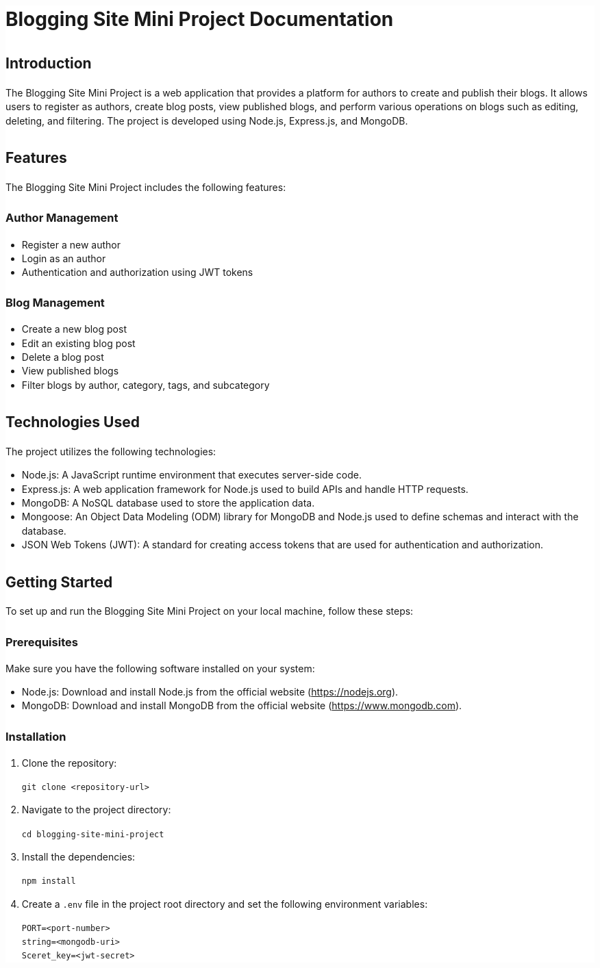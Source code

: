 # Blogging Site Mini Project Documentation

## Introduction
The Blogging Site Mini Project is a web application that provides a platform for authors to create and publish their blogs. It allows users to register as authors, create blog posts, view published blogs, and perform various operations on blogs such as editing, deleting, and filtering. The project is developed using Node.js, Express.js, and MongoDB.

## Features
The Blogging Site Mini Project includes the following features:

### Author Management
- Register a new author
- Login as an author
- Authentication and authorization using JWT tokens

### Blog Management
- Create a new blog post
- Edit an existing blog post
- Delete a blog post
- View published blogs
- Filter blogs by author, category, tags, and subcategory

## Technologies Used
The project utilizes the following technologies:

- Node.js: A JavaScript runtime environment that executes server-side code.
- Express.js: A web application framework for Node.js used to build APIs and handle HTTP requests.
- MongoDB: A NoSQL database used to store the application data.
- Mongoose: An Object Data Modeling (ODM) library for MongoDB and Node.js used to define schemas and interact with the database.
- JSON Web Tokens (JWT): A standard for creating access tokens that are used for authentication and authorization.

## Getting Started
To set up and run the Blogging Site Mini Project on your local machine, follow these steps:

### Prerequisites
Make sure you have the following software installed on your system:

- Node.js: Download and install Node.js from the official website (https://nodejs.org).
- MongoDB: Download and install MongoDB from the official website (https://www.mongodb.com).

### Installation
1. Clone the repository:
   ```
   git clone <repository-url>
   ```
2. Navigate to the project directory:
   ```
   cd blogging-site-mini-project
   ```
3. Install the dependencies:
   ```
   npm install
   ```
4. Create a `.env` file in the project root directory and set the following environment variables:
   ```
   PORT=<port-number>
   string=<mongodb-uri>
   Sceret_key=<jwt-secret>
   ```